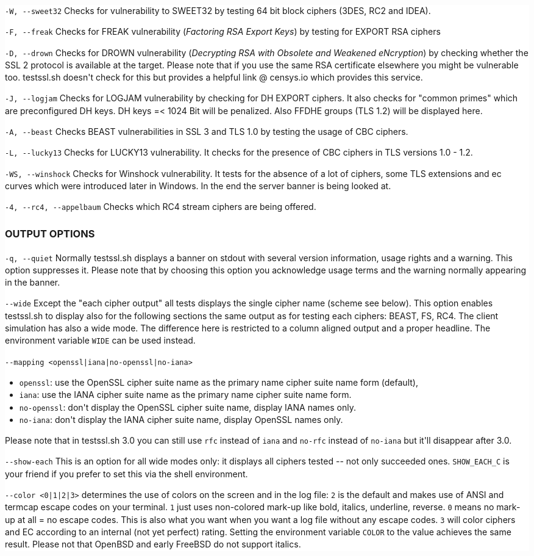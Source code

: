 `-W, --sweet32`                 Checks for vulnerability to SWEET32 by testing 64 bit block ciphers (3DES, RC2 and IDEA).

`-F, --freak`                   Checks for FREAK vulnerability (*Factoring RSA Export Keys*) by testing for EXPORT RSA ciphers

`-D, --drown`                   Checks for DROWN vulnerability (*Decrypting RSA with Obsolete and Weakened eNcryption*) by checking whether the SSL 2 protocol is available at the target. Please note that if you use the same RSA certificate elsewhere you might be vulnerable too. testssl.sh doesn't check for this but provides a helpful link @ censys.io which provides this service.

`-J, --logjam`                  Checks for LOGJAM vulnerability by checking for DH EXPORT ciphers. It also checks for "common primes" which are preconfigured DH keys. DH keys =< 1024 Bit will be penalized. Also FFDHE groups (TLS 1.2) will be displayed here.

`-A, --beast`                   Checks BEAST vulnerabilities in SSL 3 and TLS 1.0 by testing the usage of CBC ciphers.

`-L, --lucky13`                 Checks for LUCKY13 vulnerability. It checks for the presence of CBC ciphers in TLS versions 1.0 - 1.2.

`-WS, --winshock`               Checks for Winshock vulnerability. It tests for the absence of a lot of ciphers, some TLS extensions and ec curves which were introduced later in Windows. In the end the server banner is being looked at.

`-4, --rc4, --appelbaum`        Checks which RC4 stream ciphers are being offered.


### OUTPUT OPTIONS

`-q, --quiet`  Normally testssl.sh displays a banner on stdout with several version information, usage rights and a warning. This option suppresses it. Please note that by choosing this option you acknowledge usage terms and the warning normally appearing in the banner.

`--wide` Except the "each cipher output" all tests displays the single cipher name (scheme see below). This option enables testssl.sh to display also for the following sections the same output as for testing each ciphers: BEAST, FS, RC4. The client simulation has also a wide mode. The difference here is restricted to a column aligned output and a proper headline. The environment variable `WIDE` can be used instead.

`--mapping <openssl|iana|no-openssl|no-iana>`

* `openssl`: use the OpenSSL cipher suite name as the primary name cipher suite name form (default),
* `iana`: use the IANA cipher suite name as the primary name cipher suite name form.
* `no-openssl`: don't display the OpenSSL cipher suite name, display IANA names only.
* `no-iana`: don't display the IANA cipher suite name, display OpenSSL names only.

Please note that in testssl.sh 3.0 you can still use `rfc` instead of `iana` and `no-rfc` instead of `no-iana` but it'll disappear after 3.0.

`--show-each` This is an option for all wide modes only: it displays all ciphers tested -- not only succeeded ones.  `SHOW_EACH_C` is your friend if you prefer to set this via the shell environment.


`--color <0|1|2|3>` determines the use of colors on the screen and in the log file: `2` is the default and makes use of ANSI and termcap escape codes on your terminal. `1` just uses non-colored mark-up like bold, italics, underline, reverse.  `0` means no mark-up at all = no escape codes. This is also what you want when you want a log file without any escape codes. `3` will color ciphers and EC according to an internal (not yet perfect) rating. Setting the environment variable `COLOR` to the value achieves the same result. Please not that OpenBSD and early FreeBSD do not support italics.
